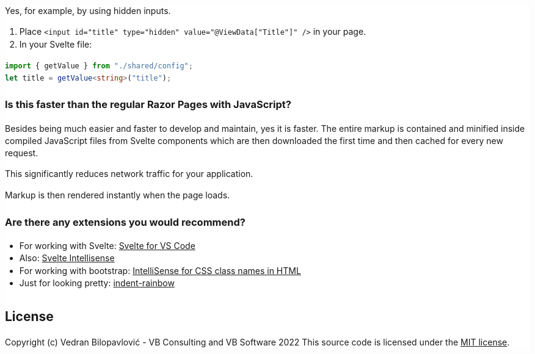 Yes, for example, by using hidden inputs.

1. Place `<input id="title" type="hidden" value="@ViewData["Title"]" />` in your page.
2. In your Svelte file:

```typescript
import { getValue } from "./shared/config";
let title = getValue<string>("title");
```

### Is this faster than the regular Razor Pages with JavaScript?

Besides being much easier and faster to develop and maintain, yes it is faster. The entire markup is contained and minified inside compiled JavaScript files from Svelte components which are then downloaded the first time and then cached for every new request.

This significantly reduces network traffic for your application.

Markup is then rendered instantly when the page loads.

### Are there any extensions you would recommend?

- For working with Svelte: [Svelte for VS Code](https://marketplace.visualstudio.com/items?itemName=svelte.svelte-vscode)
- Also: [Svelte Intellisense](https://marketplace.visualstudio.com/items?itemName=ardenivanov.svelte-intellisense)
- For working with bootstrap: [IntelliSense for CSS class names in HTML](https://marketplace.visualstudio.com/items?itemName=Zignd.html-css-class-completion)
- Just for looking pretty: [indent-rainbow](https://marketplace.visualstudio.com/items?itemName=oderwat.indent-rainbow)

## License
 
Copyright (c) Vedran Bilopavlović - VB Consulting and VB Software 2022
This source code is licensed under the [MIT license](https://github.com/vb-consulting/RazorSvelte/blob/master/LICENSE).
